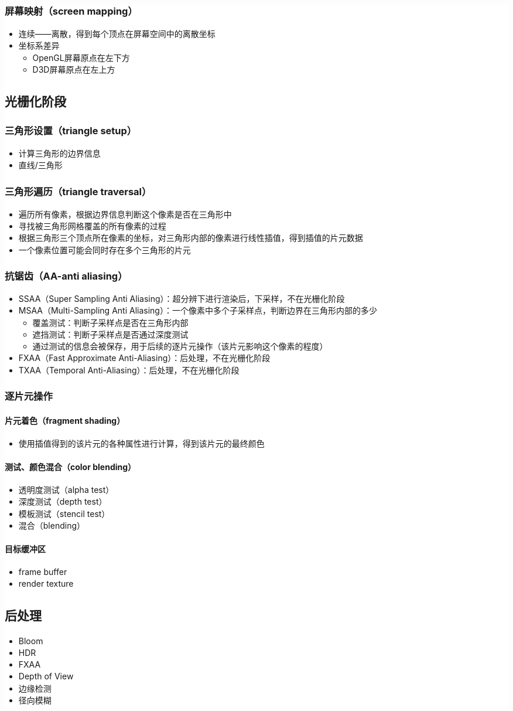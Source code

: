 ### 屏幕映射（screen mapping）

* 连续——离散，得到每个顶点在屏幕空间中的离散坐标
* 坐标系差异
  * OpenGL屏幕原点在左下方
  * D3D屏幕原点在左上方



## 光栅化阶段

### 三角形设置（triangle setup）

* 计算三角形的边界信息
* 直线/三角形

### 三角形遍历（triangle traversal）

* 遍历所有像素，根据边界信息判断这个像素是否在三角形中
* 寻找被三角形网格覆盖的所有像素的过程
* 根据三角形三个顶点所在像素的坐标，对三角形内部的像素进行线性插值，得到插值的片元数据
* 一个像素位置可能会同时存在多个三角形的片元

### 抗锯齿（AA-anti aliasing）

* SSAA（Super Sampling Anti Aliasing）：超分辨下进行渲染后，下采样，不在光栅化阶段
* MSAA（Multi-Sampling Anti Aliasing）：一个像素中多个子采样点，判断边界在三角形内部的多少
  * 覆盖测试：判断子采样点是否在三角形内部
  * 遮挡测试：判断子采样点是否通过深度测试
  * 通过测试的信息会被保存，用于后续的逐片元操作（该片元影响这个像素的程度）
* FXAA（Fast Approximate Anti-Aliasing）：后处理，不在光栅化阶段
* TXAA（Temporal Anti-Aliasing）：后处理，不在光栅化阶段

### 逐片元操作

#### 片元着色（fragment shading）

* 使用插值得到的该片元的各种属性进行计算，得到该片元的最终颜色

#### 测试、颜色混合（color blending）

* 透明度测试（alpha test）
* 深度测试（depth test）
* 模板测试（stencil test）
* 混合（blending）

#### 目标缓冲区

* frame buffer
* render texture



## 后处理

* Bloom
* HDR
* FXAA
* Depth of View
* 边缘检测
* 径向模糊







